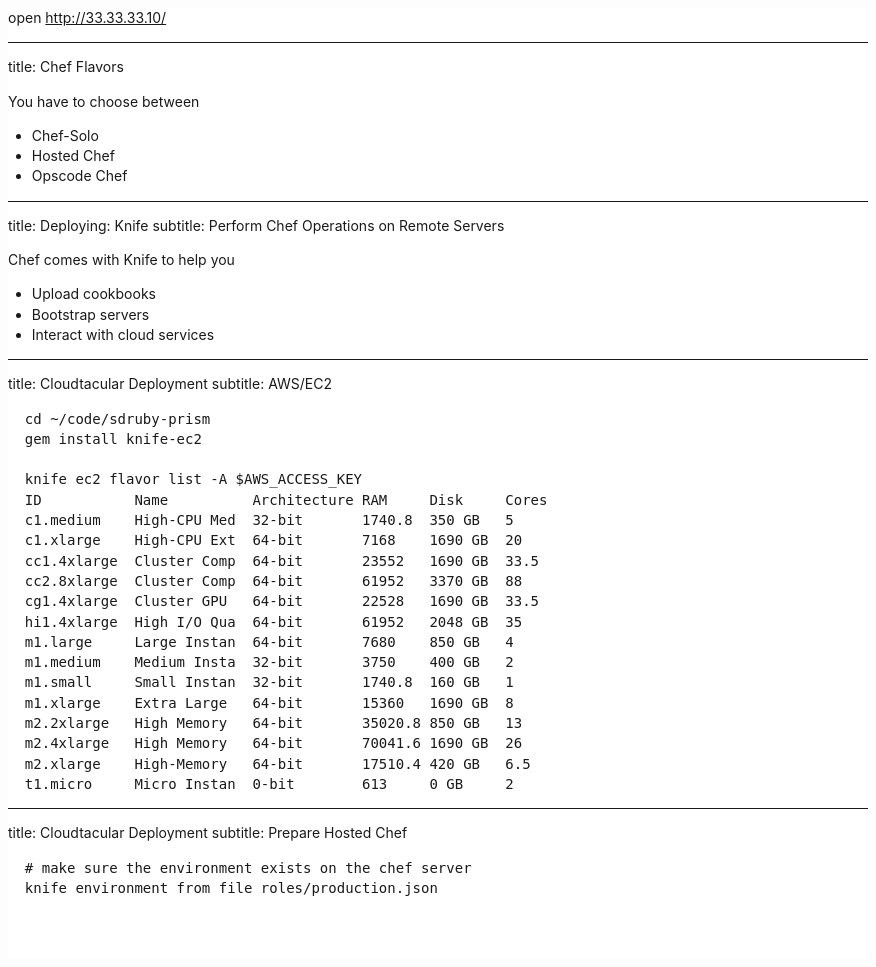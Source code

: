   open http://33.33.33.10/
</pre>

---

title: Chef Flavors

You have to choose between

 - Chef-Solo
 - Hosted Chef
 - Opscode Chef

---

title: Deploying: Knife
subtitle: Perform Chef Operations on Remote Servers

Chef comes with Knife to help you

 - Upload cookbooks
 - Bootstrap servers
 - Interact with cloud services

---

title: Cloudtacular Deployment
subtitle: AWS/EC2

<pre class="prettyprint" data-lang="bash">
  cd ~/code/sdruby-prism
  gem install knife-ec2

  knife ec2 flavor list -A $AWS_ACCESS_KEY
  ID           Name          Architecture RAM     Disk     Cores
  c1.medium    High-CPU Med  32-bit       1740.8  350 GB   5
  c1.xlarge    High-CPU Ext  64-bit       7168    1690 GB  20
  cc1.4xlarge  Cluster Comp  64-bit       23552   1690 GB  33.5
  cc2.8xlarge  Cluster Comp  64-bit       61952   3370 GB  88
  cg1.4xlarge  Cluster GPU   64-bit       22528   1690 GB  33.5
  hi1.4xlarge  High I/O Qua  64-bit       61952   2048 GB  35
  m1.large     Large Instan  64-bit       7680    850 GB   4
  m1.medium    Medium Insta  32-bit       3750    400 GB   2
  m1.small     Small Instan  32-bit       1740.8  160 GB   1
  m1.xlarge    Extra Large   64-bit       15360   1690 GB  8
  m2.2xlarge   High Memory   64-bit       35020.8 850 GB   13
  m2.4xlarge   High Memory   64-bit       70041.6 1690 GB  26
  m2.xlarge    High-Memory   64-bit       17510.4 420 GB   6.5
  t1.micro     Micro Instan  0-bit        613     0 GB     2
</pre>

---

title: Cloudtacular Deployment
subtitle: Prepare Hosted Chef

<pre class="prettyprint" data-lang="bash">
  # make sure the environment exists on the chef server
  knife environment from file roles/production.json
